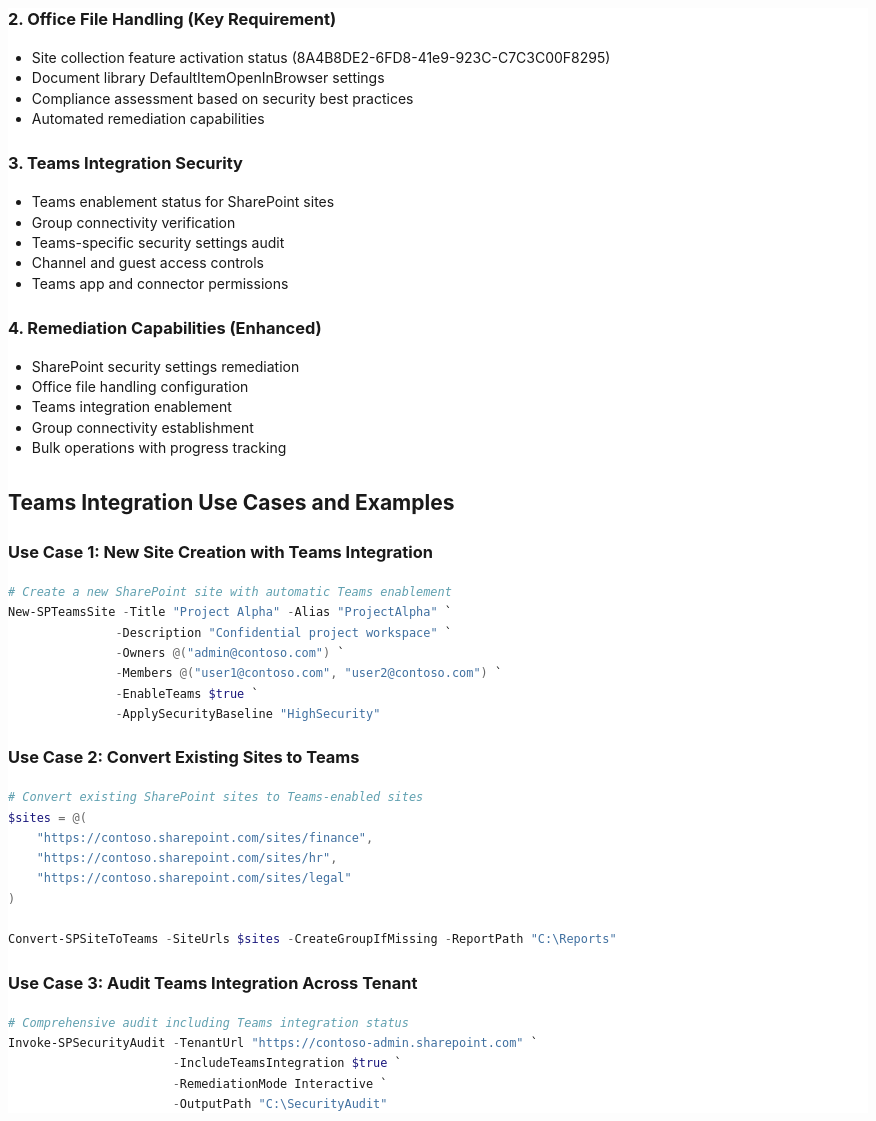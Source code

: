 ### 2. Office File Handling (Key Requirement)
- Site collection feature activation status (8A4B8DE2-6FD8-41e9-923C-C7C3C00F8295)
- Document library DefaultItemOpenInBrowser settings
- Compliance assessment based on security best practices
- Automated remediation capabilities

### 3. Teams Integration Security
- Teams enablement status for SharePoint sites
- Group connectivity verification
- Teams-specific security settings audit
- Channel and guest access controls
- Teams app and connector permissions

### 4. Remediation Capabilities (Enhanced)
- SharePoint security settings remediation
- Office file handling configuration
- Teams integration enablement
- Group connectivity establishment
- Bulk operations with progress tracking

## Teams Integration Use Cases and Examples

### Use Case 1: New Site Creation with Teams Integration
```powershell
# Create a new SharePoint site with automatic Teams enablement
New-SPTeamsSite -Title "Project Alpha" -Alias "ProjectAlpha" `
               -Description "Confidential project workspace" `
               -Owners @("admin@contoso.com") `
               -Members @("user1@contoso.com", "user2@contoso.com") `
               -EnableTeams $true `
               -ApplySecurityBaseline "HighSecurity"
```

### Use Case 2: Convert Existing Sites to Teams
```powershell
# Convert existing SharePoint sites to Teams-enabled sites
$sites = @(
    "https://contoso.sharepoint.com/sites/finance",
    "https://contoso.sharepoint.com/sites/hr",
    "https://contoso.sharepoint.com/sites/legal"
)

Convert-SPSiteToTeams -SiteUrls $sites -CreateGroupIfMissing -ReportPath "C:\Reports"
```

### Use Case 3: Audit Teams Integration Across Tenant
```powershell
# Comprehensive audit including Teams integration status
Invoke-SPSecurityAudit -TenantUrl "https://contoso-admin.sharepoint.com" `
                       -IncludeTeamsIntegration $true `
                       -RemediationMode Interactive `
                       -OutputPath "C:\SecurityAudit"
```
